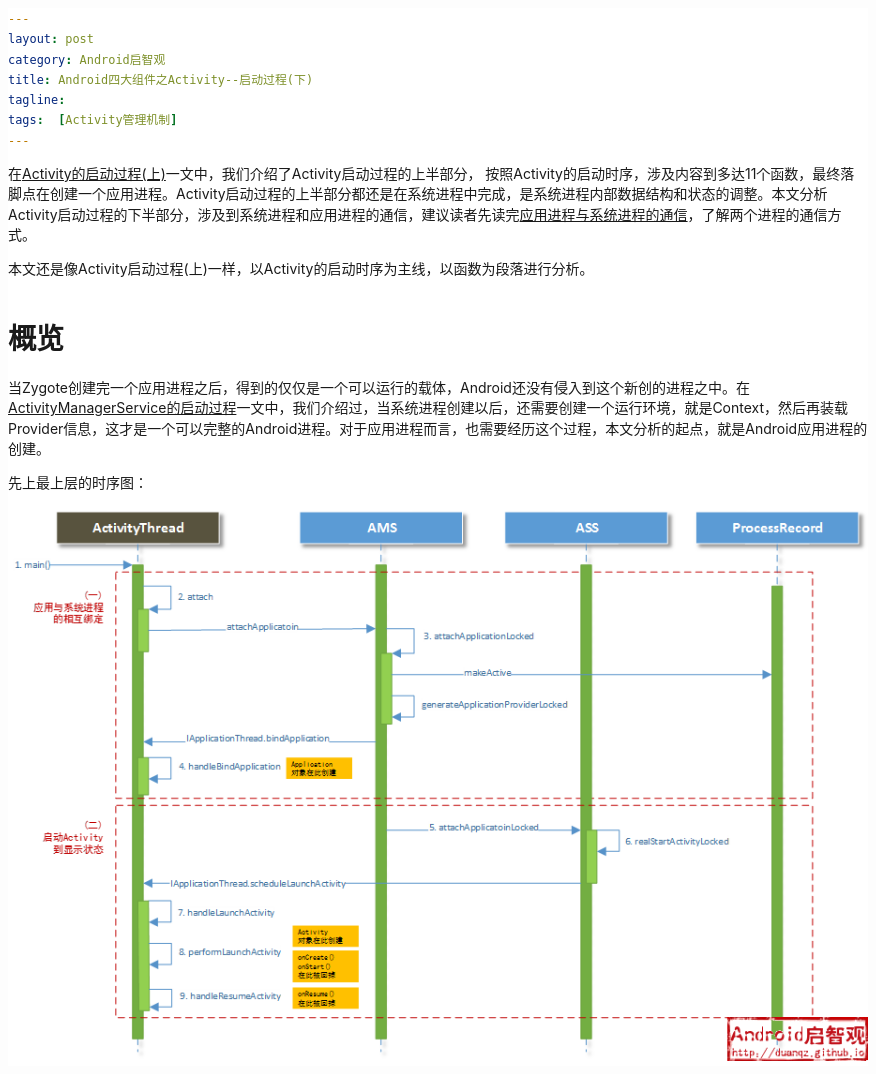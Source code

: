 ```yaml
---
layout: post
category: Android启智观
title: Android四大组件之Activity--启动过程(下)
tagline:
tags:  [Activity管理机制]
---
```


在[Activity的启动过程(上)](2016-07-29-Activity-LaunchProcess-Part1)一文中，我们介绍了Activity启动过程的上半部分，
按照Activity的启动时序，涉及内容到多达11个函数，最终落脚点在创建一个应用进程。Activity启动过程的上半部分都还是在系统进程中完成，是系统进程内部数据结构和状态的调整。本文分析Activity启动过程的下半部分，涉及到系统进程和应用进程的通信，建议读者先读完[应用进程与系统进程的通信](2016-01-29-Activity-IPC)，了解两个进程的通信方式。

本文还是像Activity启动过程(上)一样，以Activity的启动时序为主线，以函数为段落进行分析。

# 概览

当Zygote创建完一个应用进程之后，得到的仅仅是一个可以运行的载体，Android还没有侵入到这个新创的进程之中。在[ActivityManagerService的启动过程](2016-07-15-AMS-LaunchProcess)一文中，我们介绍过，当系统进程创建以后，还需要创建一个运行环境，就是Context，然后再装载Provider信息，这才是一个可以完整的Android进程。对于应用进程而言，也需要经历这个过程，本文分析的起点，就是Android应用进程的创建。

先上最上层的时序图：

<div align="center"><img src="/assets/images/activity/launchprocess/3-activity-launchprocess-sequence-diagram.png" alt="Sequence Diagram"/></div>

